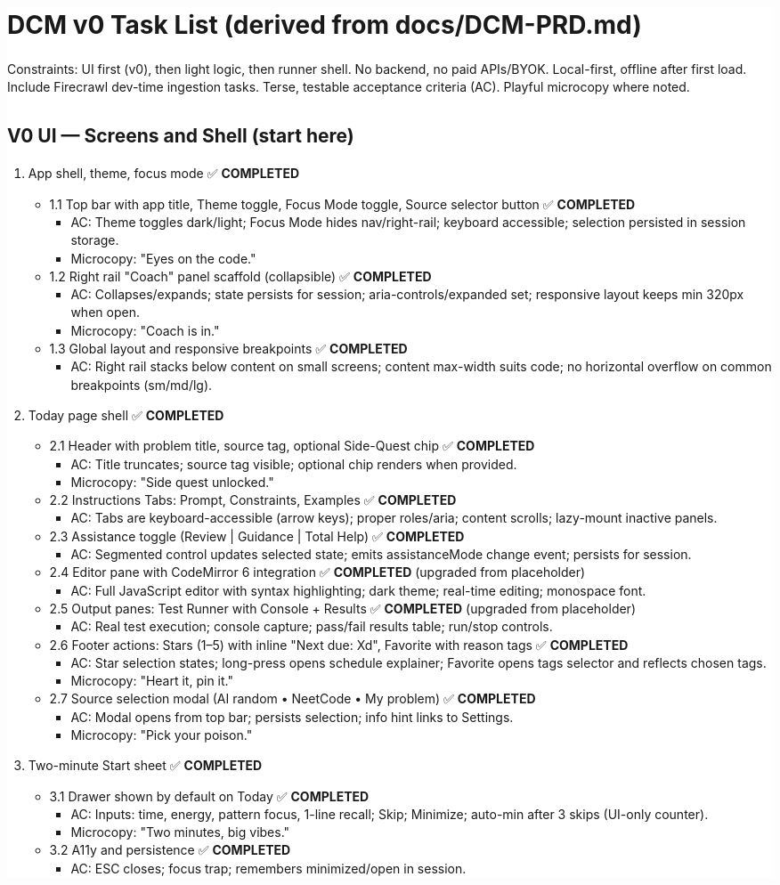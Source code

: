 # DCM v0 Task List (derived from docs/DCM-PRD.md)

Constraints: UI first (v0), then light logic, then runner shell. No backend, no paid APIs/BYOK. Local-first, offline after first load. Include Firecrawl dev-time ingestion tasks. Terse, testable acceptance criteria (AC). Playful microcopy where noted.

## V0 UI — Screens and Shell (start here)

1) App shell, theme, focus mode ✅ **COMPLETED**
   - 1.1 Top bar with app title, Theme toggle, Focus Mode toggle, Source selector button ✅ **COMPLETED**
     - AC: Theme toggles dark/light; Focus Mode hides nav/right-rail; keyboard accessible; selection persisted in session storage.
     - Microcopy: "Eyes on the code."
   - 1.2 Right rail "Coach" panel scaffold (collapsible) ✅ **COMPLETED**
     - AC: Collapses/expands; state persists for session; aria-controls/expanded set; responsive layout keeps min 320px when open.
     - Microcopy: "Coach is in."
   - 1.3 Global layout and responsive breakpoints ✅ **COMPLETED**
     - AC: Right rail stacks below content on small screens; content max-width suits code; no horizontal overflow on common breakpoints (sm/md/lg).

2) Today page shell ✅ **COMPLETED**
   - 2.1 Header with problem title, source tag, optional Side-Quest chip ✅ **COMPLETED**
     - AC: Title truncates; source tag visible; optional chip renders when provided.
     - Microcopy: "Side quest unlocked."
   - 2.2 Instructions Tabs: Prompt, Constraints, Examples ✅ **COMPLETED**
     - AC: Tabs are keyboard-accessible (arrow keys); proper roles/aria; content scrolls; lazy-mount inactive panels.
   - 2.3 Assistance toggle (Review | Guidance | Total Help) ✅ **COMPLETED**
     - AC: Segmented control updates selected state; emits assistanceMode change event; persists for session.
   - 2.4 Editor pane with CodeMirror 6 integration ✅ **COMPLETED** (upgraded from placeholder)
     - AC: Full JavaScript editor with syntax highlighting; dark theme; real-time editing; monospace font.
   - 2.5 Output panes: Test Runner with Console + Results ✅ **COMPLETED** (upgraded from placeholder)
     - AC: Real test execution; console capture; pass/fail results table; run/stop controls.
   - 2.6 Footer actions: Stars (1–5) with inline "Next due: Xd", Favorite with reason tags ✅ **COMPLETED**
     - AC: Star selection states; long-press opens schedule explainer; Favorite opens tags selector and reflects chosen tags.
     - Microcopy: "Heart it, pin it."
   - 2.7 Source selection modal (AI random • NeetCode • My problem) ✅ **COMPLETED**
     - AC: Modal opens from top bar; persists selection; info hint links to Settings.
     - Microcopy: "Pick your poison."

3) Two-minute Start sheet ✅ **COMPLETED**
   - 3.1 Drawer shown by default on Today ✅ **COMPLETED**
     - AC: Inputs: time, energy, pattern focus, 1-line recall; Skip; Minimize; auto-min after 3 skips (UI-only counter).
     - Microcopy: "Two minutes, big vibes."
   - 3.2 A11y and persistence ✅ **COMPLETED**
     - AC: ESC closes; focus trap; remembers minimized/open in session.
